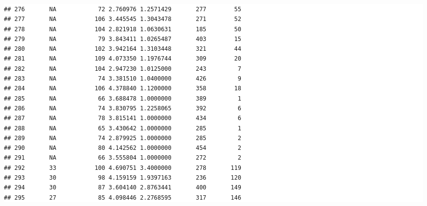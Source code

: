     ## 276       NA            72 2.760976 1.2571429       277        55
    ## 277       NA           106 3.445545 1.3043478       271        52
    ## 278       NA           104 2.821918 1.0630631       185        50
    ## 279       NA            79 3.843411 1.0265487       403        15
    ## 280       NA           102 3.942164 1.3103448       321        44
    ## 281       NA           109 4.073350 1.1976744       309        20
    ## 282       NA           104 2.947230 1.0125000       243         7
    ## 283       NA            74 3.381510 1.0400000       426         9
    ## 284       NA           106 4.378840 1.1200000       358        18
    ## 285       NA            66 3.688478 1.0000000       389         1
    ## 286       NA            74 3.830795 1.2258065       392         6
    ## 287       NA            78 3.815141 1.0000000       434         6
    ## 288       NA            65 3.430642 1.0000000       285         1
    ## 289       NA            74 2.879925 1.0000000       285         2
    ## 290       NA            80 4.142562 1.0000000       454         2
    ## 291       NA            66 3.555804 1.0000000       272         2
    ## 292       33           100 4.690751 3.4000000       278       119
    ## 293       30            98 4.159159 1.9397163       236       120
    ## 294       30            87 3.604140 2.8763441       400       149
    ## 295       27            85 4.098446 2.2768595       317       146